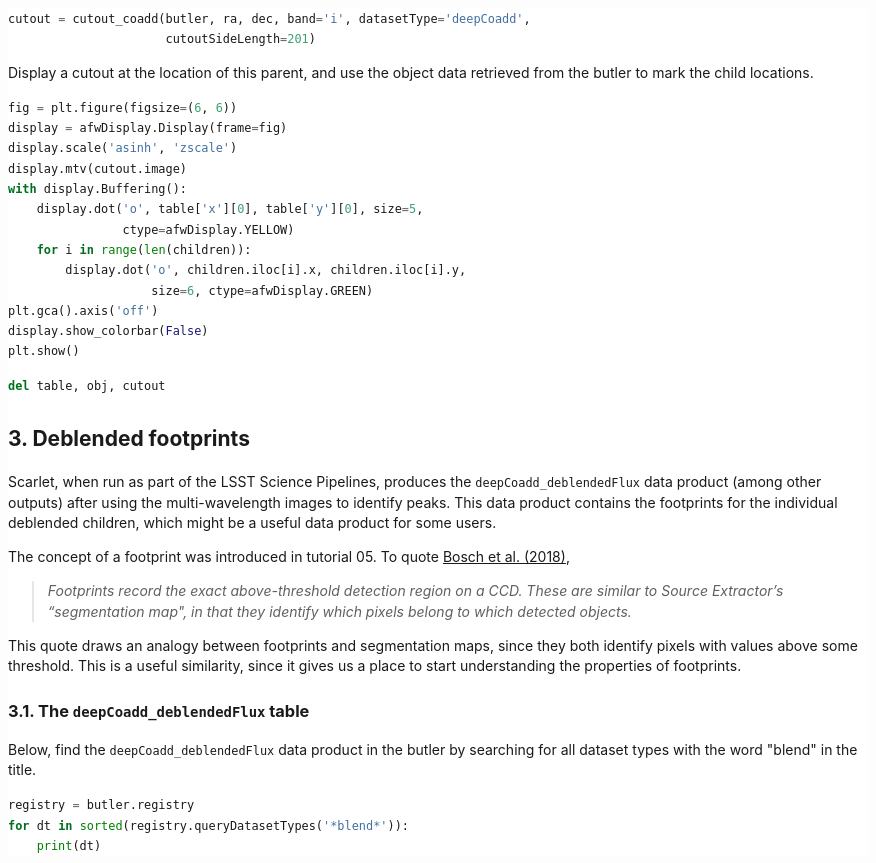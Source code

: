 
```python
cutout = cutout_coadd(butler, ra, dec, band='i', datasetType='deepCoadd',
                      cutoutSideLength=201)
```

Display a cutout at the location of this parent, and use the object data retrieved from the butler to mark the child locations.


```python
fig = plt.figure(figsize=(6, 6))
display = afwDisplay.Display(frame=fig)
display.scale('asinh', 'zscale')
display.mtv(cutout.image)
with display.Buffering():
    display.dot('o', table['x'][0], table['y'][0], size=5,
                ctype=afwDisplay.YELLOW)
    for i in range(len(children)):
        display.dot('o', children.iloc[i].x, children.iloc[i].y,
                    size=6, ctype=afwDisplay.GREEN)
plt.gca().axis('off')
display.show_colorbar(False)
plt.show()
```


```python
del table, obj, cutout
```

## 3. Deblended footprints

Scarlet, when run as part of the LSST Science Pipelines, produces the `deepCoadd_deblendedFlux` data product (among other outputs) after using the multi-wavelength images to identify peaks.
This data product contains the footprints for the individual deblended children, which might be a useful data product for some users.

The concept of a footprint was introduced in tutorial 05.
To quote [Bosch et al. (2018)](https://ui.adsabs.harvard.edu/abs/2018PASJ...70S...5B/abstract), 

> *Footprints record the exact above-threshold detection region on a CCD. These are similar to  Source Extractor’s “segmentation map", in that they identify which pixels belong to which detected objects.*

This quote draws an analogy between footprints and segmentation maps, since they both identify pixels with values above some threshold. This is a useful similarity, since it gives us a place to start understanding the properties of footprints.


### 3.1. The `deepCoadd_deblendedFlux` table

Below, find the `deepCoadd_deblendedFlux` data product in the butler by searching for all dataset types with the word "blend" in the title.


```python
registry = butler.registry
for dt in sorted(registry.queryDatasetTypes('*blend*')):
    print(dt)
```

